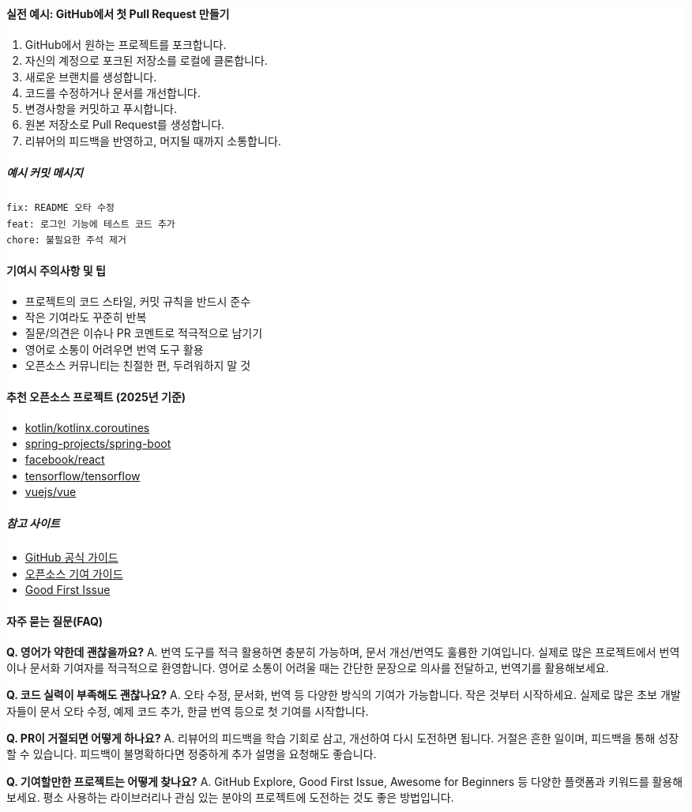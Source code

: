#### 실전 예시: GitHub에서 첫 Pull Request 만들기

1. GitHub에서 원하는 프로젝트를 포크합니다.
2. 자신의 계정으로 포크된 저장소를 로컬에 클론합니다.
3. 새로운 브랜치를 생성합니다.
4. 코드를 수정하거나 문서를 개선합니다.
5. 변경사항을 커밋하고 푸시합니다.
6. 원본 저장소로 Pull Request를 생성합니다.
7. 리뷰어의 피드백을 반영하고, 머지될 때까지 소통합니다.

##### 예시 커밋 메시지
```
fix: README 오타 수정
feat: 로그인 기능에 테스트 코드 추가
chore: 불필요한 주석 제거
```

#### 기여시 주의사항 및 팁
- 프로젝트의 코드 스타일, 커밋 규칙을 반드시 준수
- 작은 기여라도 꾸준히 반복
- 질문/의견은 이슈나 PR 코멘트로 적극적으로 남기기
- 영어로 소통이 어려우면 번역 도구 활용
- 오픈소스 커뮤니티는 친절한 편, 두려워하지 말 것

#### 추천 오픈소스 프로젝트 (2025년 기준)
- [kotlin/kotlinx.coroutines](https://github.com/Kotlin/kotlinx.coroutines)
- [spring-projects/spring-boot](https://github.com/spring-projects/spring-boot)
- [facebook/react](https://github.com/facebook/react)
- [tensorflow/tensorflow](https://github.com/tensorflow/tensorflow)
- [vuejs/vue](https://github.com/vuejs/vue)

##### 참고 사이트
- [GitHub 공식 가이드](https://docs.github.com/ko/get-started/quickstart/contributing-to-projects)
- [오픈소스 기여 가이드](https://opensource.guide/ko/how-to-contribute/)
- [Good First Issue](https://goodfirstissue.dev/)

#### 자주 묻는 질문(FAQ)

**Q. 영어가 약한데 괜찮을까요?**
A. 번역 도구를 적극 활용하면 충분히 가능하며, 문서 개선/번역도 훌륭한 기여입니다. 실제로 많은 프로젝트에서 번역이나 문서화 기여자를 적극적으로 환영합니다. 영어로 소통이 어려울 때는 간단한 문장으로 의사를 전달하고, 번역기를 활용해보세요.

**Q. 코드 실력이 부족해도 괜찮나요?**
A. 오타 수정, 문서화, 번역 등 다양한 방식의 기여가 가능합니다. 작은 것부터 시작하세요. 실제로 많은 초보 개발자들이 문서 오타 수정, 예제 코드 추가, 한글 번역 등으로 첫 기여를 시작합니다.

**Q. PR이 거절되면 어떻게 하나요?**
A. 리뷰어의 피드백을 학습 기회로 삼고, 개선하여 다시 도전하면 됩니다. 거절은 흔한 일이며, 피드백을 통해 성장할 수 있습니다. 피드백이 불명확하다면 정중하게 추가 설명을 요청해도 좋습니다.

**Q. 기여할만한 프로젝트는 어떻게 찾나요?**
A. GitHub Explore, Good First Issue, Awesome for Beginners 등 다양한 플랫폼과 키워드를 활용해보세요. 평소 사용하는 라이브러리나 관심 있는 분야의 프로젝트에 도전하는 것도 좋은 방법입니다.
